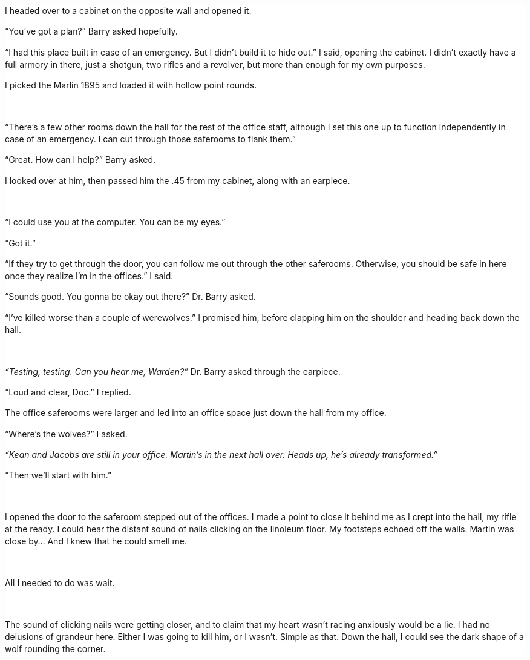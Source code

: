 I headed over to a cabinet on the opposite wall and opened it.

  “You’ve got a plan?” Barry asked hopefully.

  “I had this place built in case of an emergency. But I didn’t build it to hide out.” I said, opening the cabinet. I didn’t exactly have a full armory in there, just a shotgun, two rifles and a revolver, but more than enough for my own purposes.

I picked the Marlin 1895 and loaded it with hollow point rounds. 

&#x200B;

  “There’s a few other rooms down the hall for the rest of the office staff, although I set this one up to function independently in case of an emergency. I can cut through those saferooms to flank them.”

  “Great. How can I help?” Barry asked.

I looked over at him, then passed him the .45 from my cabinet, along with an earpiece.

&#x200B;

  “I could use you at the computer. You can be my eyes.” 

  “Got it.”

  “If they try to get through the door, you can follow me out through the other saferooms. Otherwise, you should be safe in here once they realize I’m in the offices.” I said. 

  “Sounds good. You gonna be okay out there?” Dr. Barry asked.

  “I’ve killed worse than a couple of werewolves.” I promised him, before clapping him on the shoulder and heading back down the hall.

&#x200B;

  *“Testing, testing. Can you hear me, Warden?”* Dr. Barry asked through the earpiece.

  “Loud and clear, Doc.” I replied.

The office saferooms were larger and led into an office space just down the hall from my office. 

 “Where’s the wolves?” I asked.

 *“Kean and Jacobs are still in your office. Martin’s in the next hall over. Heads up, he’s already transformed.”*

 “Then we’ll start with him.”

&#x200B;

I opened the door to the saferoom stepped out of the offices. I made a point to close it behind me as I crept into the hall, my rifle at the ready. I could hear the distant sound of nails clicking on the linoleum floor. My footsteps echoed off the walls. Martin was close by… And I knew that he could smell me.

&#x200B;

All I needed to do was wait. 

&#x200B;

The sound of clicking nails were getting closer, and to claim that my heart wasn’t racing anxiously would be a lie. I had no delusions of grandeur here. Either I was going to kill him, or I wasn’t. Simple as that. Down the hall, I could see the dark shape of a wolf rounding the corner.
